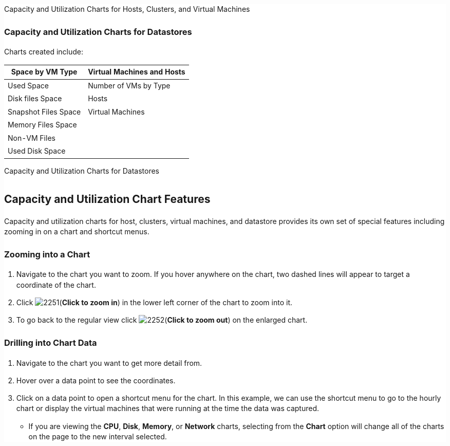 Capacity and Utilization Charts for Hosts, Clusters, and Virtual
Machines

### Capacity and Utilization Charts for Datastores

Charts created include:

| Space by VM Type     | Virtual Machines and Hosts |
| -------------------- | -------------------------- |
| Used Space           | Number of VMs by Type      |
| Disk files Space     | Hosts                      |
| Snapshot Files Space | Virtual Machines           |
| Memory Files Space   |                            |
| Non-VM Files         |                            |
| Used Disk Space      |                            |

Capacity and Utilization Charts for Datastores

## Capacity and Utilization Chart Features

Capacity and utilization charts for host, clusters, virtual machines,
and datastore provides its own set of special features including zooming
in on a chart and shortcut menus.

### Zooming into a Chart

1.  Navigate to the chart you want to zoom. If you hover anywhere on the
    chart, two dashed lines will appear to target a coordinate of the
    chart.

2.  Click ![2251](images/2251.png)(**Click to zoom in**) in the lower
    left corner of the chart to zoom into it.

3.  To go back to the regular view click
    ![2252](images/2252.png)(**Click to zoom out**) on the enlarged
    chart.

### Drilling into Chart Data

1.  Navigate to the chart you want to get more detail from.

2.  Hover over a data point to see the coordinates.

3.  Click on a data point to open a shortcut menu for the chart. In this
    example, we can use the shortcut menu to go to the hourly chart or
    display the virtual machines that were running at the time the data
    was captured.
    
      - If you are viewing the **CPU**, **Disk**, **Memory**, or
        **Network** charts, selecting from the **Chart** option will
        change all of the charts on the page to the new interval
        selected.
    
